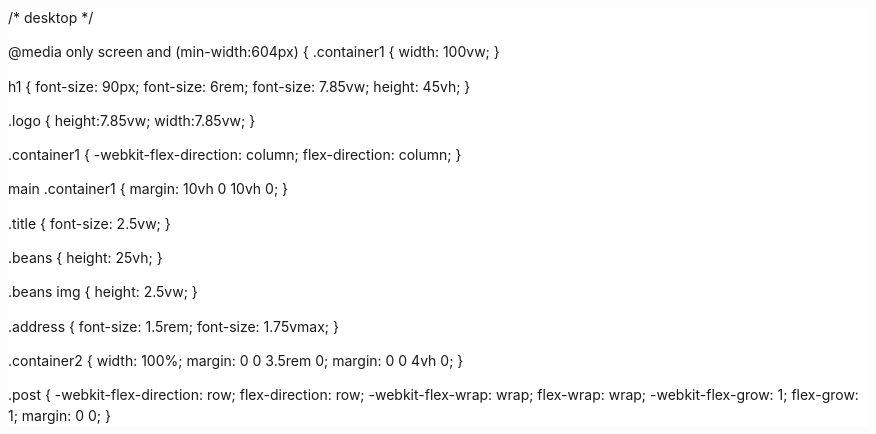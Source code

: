  /* desktop */
 
 @media only screen and (min-width:604px) {
 .container1 {
 width: 100vw;
 }
 
 h1 {
 font-size: 90px;
 font-size: 6rem;
 font-size: 7.85vw;
 height: 45vh;
 }
 
 .logo {
 height:7.85vw;
 width:7.85vw;
 }
 
 .container1 {
 -webkit-flex-direction: column; flex-direction: column;
 }
 
 main .container1 {
 margin: 10vh 0 10vh 0;
 }
 
 .title {
 font-size: 2.5vw;
 }
 
 .beans {
 height: 25vh;
 }
 
 .beans img {
 height: 2.5vw;
 }
 
 .address {
 font-size: 1.5rem;
 font-size: 1.75vmax;
 }
 
 .container2 {
 width: 100%;
 margin: 0 0 3.5rem 0;
 margin: 0 0 4vh 0;
 }
 
 .post {
 -webkit-flex-direction: row; flex-direction: row; 
 -webkit-flex-wrap: wrap; flex-wrap: wrap; 
 -webkit-flex-grow: 1; flex-grow: 1; 
 margin: 0 0; 
 }
 